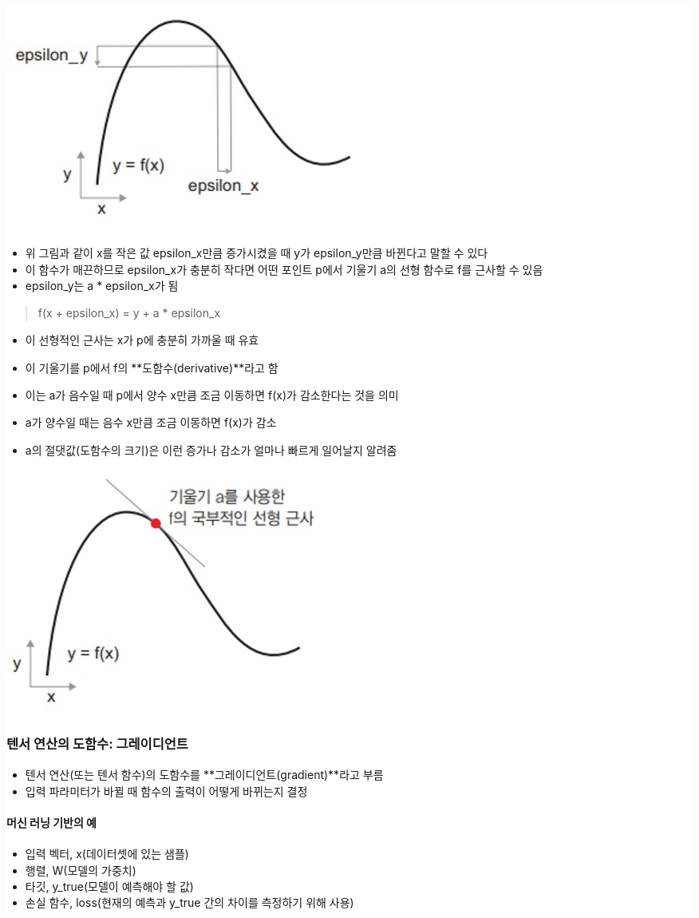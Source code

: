 ![150x100](/assets/img/blog/epsilon_x_epsilon_y.jpg "연속적인 함수에서는 x를 조금 바꾸면 y가 조금만 변경된다")
- 위 그림과 같이 x를 작은 값 epsilon_x만큼 증가시켰을 때 y가 epsilon_y만큼 바뀐다고 말할 수 있다
- 이 함수가 매끈하므로 epsilon_x가 충분히 작다면 어떤 포인트 p에서 기울기 a의 선형 함수로 f를 근사할 수 있음
- epsilon_y는 a * epsilon_x가 됨
> f(x + epsilon_x) = y + a * epsilon_x

- 이 선형적인 근사는 x가 p에 충분히 가까울 때 유효

- 이 기울기를 p에서 f의 **도함수(derivative)**라고 함
- 이는 a가 음수일 때 p에서 양수 x만큼 조금 이동하면 f(x)가 감소한다는 것을 의미
- a가 양수일 때는 음수 x만큼 조금 이동하면 f(x)가 감소
- a의 절댓값(도함수의 크기)은 이런 증가나 감소가 얼마나 빠르게 일어날지 알려줌

![150x100](/assets/img/blog/derivative_of_p_to_f.jpg "p에서 f의 도함수")

### 텐서 연산의 도함수: 그레이디언트

- 텐서 연산(또는 텐서 함수)의 도함수를 **그레이디언트(gradient)**라고 부름
- 입력 파라미터가 바뀔 때 함수의 출력이 어떻게 바뀌는지 결정

#### 머신 러닝 기반의 예

- 입력 벡터, x(데이터셋에 있는 샘플)
- 행렬, W(모델의 가중치)
- 타깃, y_true(모델이 예측해야 할 값)
- 손실 함수, loss(현재의 예측과 y_true 간의 차이를 측정하기 위해 사용)
